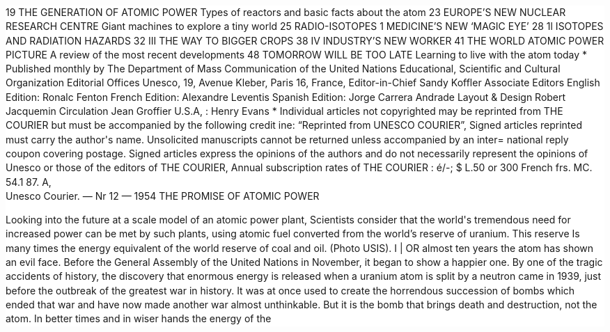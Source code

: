 19 THE GENERATION OF ATOMIC POWER 
Types of reactors and basic facts about the atom 
23 EUROPE’S NEW NUCLEAR RESEARCH CENTRE 
Giant machines to explore a tiny world 
25 RADIO-ISOTOPES 
1 MEDICINE’S NEW ‘MAGIC EYE’ 
28 1l ISOTOPES AND RADIATION HAZARDS 
32 III THE WAY TO BIGGER CROPS 
38 IV INDUSTRY’S NEW WORKER 
41 THE WORLD ATOMIC POWER PICTURE 
A review of the most recent developments 
48 TOMORROW WILL BE TOO LATE 
Learning to live with the atom today 
* 
Published monthly by 
The Department of Mass Communication of the United Nations 
Educational, Scientific and Cultural Organization 
Editorial Offices 
Unesco, 19, Avenue Kleber, Paris 16, France, 
Editor-in-Chief 
Sandy Koffler 
Associate Editors 
English Edition: Ronalc Fenton 
French Edition: Alexandre Leventis 
Spanish Edition: Jorge Carrera Andrade 
Layout & Design 
Robert Jacquemin 
Circulation 
Jean Groffier 
U.S.A, : Henry Evans 
* 
Individual articles not copyrighted may be reprinted from THE COURIER but 
must be accompanied by the following credit ine: “Reprinted from UNESCO 
COURIER”, Signed articles reprinted must carry the author's name. 
Unsolicited manuscripts cannot be returned unless accompanied by an inter= 
national reply coupon covering postage. 
Signed articles express the opinions of the authors and do not necessarily 
represent the opinions of Unesco or those of the editors of THE COURIER, 
Annual subscription rates of THE COURIER : é/-; $ L.50 or 300 French frs. 
MC. 54.1 87. A,     
Unesco Courier. — Nr 12 — 1954 
THE PROMISE OF 
ATOMIC POWER 
 
 
Looking into the future at a scale model of an 
atomic power plant, Scientists consider that 
the world's tremendous need for increased 
power can be met by such plants, using atomic 
fuel converted from the world’s reserve of 
uranium. This reserve Is many times the 
energy equivalent of the world reserve of 
coal and oil. (Photo USIS). 
I | OR almost ten years the atom has shown an evil face. 
Before the General Assembly of the United Nations in 
November, it began to show a happier one. 
By one of the tragic accidents of history, the discovery 
that enormous energy is released when a uranium atom is 
split by a neutron came in 1939, just before the outbreak of 
the greatest war in history. It was at once used to create 
the horrendous succession of bombs which ended that war 
and have now made another war almost unthinkable. But 
it is the bomb that brings death and destruction, not the 
atom. In better times and in wiser hands the energy of the 